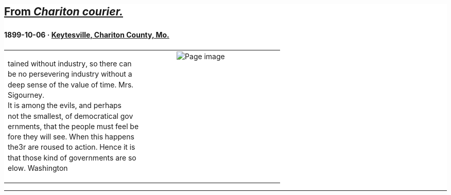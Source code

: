
## [From _Chariton courier._](https://www.loc.gov/resource/sn88068010/1899-10-06/ed-1/?sp=6)

#### 1899-10-06 &middot; [Keytesville, Chariton County, Mo.](http://dbpedia.org/resource/Keytesville%2C_Missouri)

<table style="width: 100%;"><tr><td style="width: 50%">

  
tained without industry, so there can  
be no persevering industry without a  
deep sense of the value of time. Mrs.  
Sigourney.  
It is among the evils, and perhaps  
not the smallest, of democratical gov­  
ernments, that the people must feel be  
fore they will see. When this happens  
the3r are roused to action. Hence it is  
that those kind of governments are so  
elow. Washington
</td><td style="width: 50%; max-height: 75%; margin: auto; display: block;">
<img alt="Page image" src="https://tile.loc.gov/image-services/iiif/service:ndnp:mohi:batch_mohi_beetlebailey_ver01:data:sn88068010:00294556023:1899100601:0559/pct:75.36048169862146,57.77938342967245,14.054824908889241,6.286127167630058/!600,600/0/default.jpg"/>
</td>
</tr></table>

---

